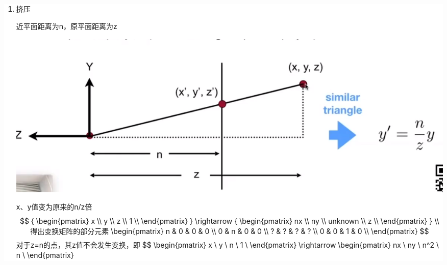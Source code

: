1. 挤压

   近平面距离为n，原平面距离为z

   ![image-20220605220603353](03%20Transformation.assets/image-20220605220603353.png)

   x、y值变为原来的n/z倍
   $$
   {
   \begin{pmatrix}
   x \\
   y \\
   z \\
   1 \\
   \end{pmatrix}
   }
   \rightarrow
   {
   \begin{pmatrix}
   nx \\
   ny \\
   unknown \\
   z \\
   \end{pmatrix}
   }
   \\
   得出变换矩阵的部分元素
   \begin{pmatrix}
   n & 0 & 0 & 0 \\
   0 & n & 0 & 0 \\
   ? & ? & ? & ? \\
   0 & 0 & 1 & 0 \\
   \end{pmatrix}
   $$
   对于z=n的点，其z值不会发生变换，即
   $$
   \begin{pmatrix}
   x \\
   y \\
   n \\
   1 \\
   \end{pmatrix}
   \rightarrow
   \begin{pmatrix}
   nx \\
   ny \\
   n^2 \\
   n \\
   \end{pmatrix}